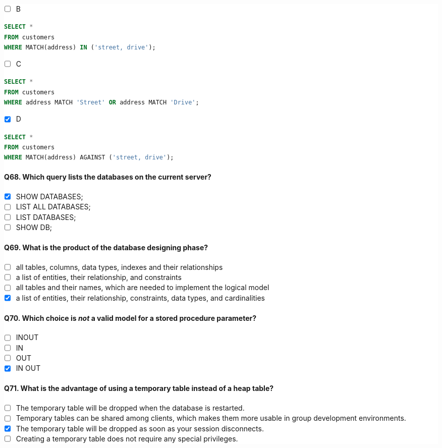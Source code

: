 - [ ] B

```sql
SELECT *
FROM customers
WHERE MATCH(address) IN ('street, drive');
```

- [ ] C

```sql
SELECT *
FROM customers
WHERE address MATCH 'Street' OR address MATCH 'Drive';
```

- [x] D

```sql
SELECT *
FROM customers
WHERE MATCH(address) AGAINST ('street, drive');
```

#### Q68. Which query lists the databases on the current server?

- [x] SHOW DATABASES;
- [ ] LIST ALL DATABASES;
- [ ] LIST DATABASES;
- [ ] SHOW DB;

#### Q69. What is the product of the database designing phase?

- [ ] all tables, columns, data types, indexes and their relationships
- [ ] a list of entities, their relationship, and constraints
- [ ] all tables and their names, which are needed to implement the logical model
- [x] a list of entities, their relationship, constraints, data types, and cardinalities

#### Q70. Which choice is _not_ a valid model for a stored procedure parameter?

- [ ] INOUT
- [ ] IN
- [ ] OUT
- [x] IN OUT

#### Q71. What is the advantage of using a temporary table instead of a heap table?

- [ ] The temporary table will be dropped when the database is restarted.
- [ ] Temporary tables can be shared among clients, which makes them more usable in group development environments.
- [x] The temporary table will be dropped as soon as your session disconnects.
- [ ] Creating a temporary table does not require any special privileges.
